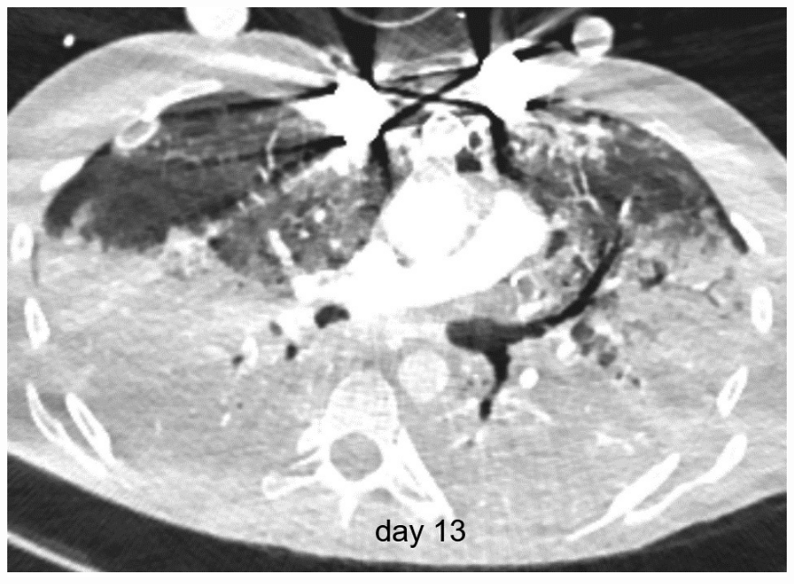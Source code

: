 ![figure](..\images\90---A-55-Year-Old-Couple-Both-Returning-from-Chile-a_2022_Clinical-Cases-in\90---A-55-Year-Old-Couple-Both-Returning-from-Chile-a_2022_Clinical-Cases-in_p2_img1.jpeg)

